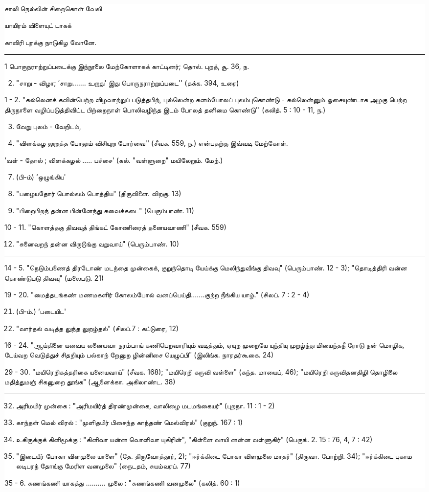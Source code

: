 சாலி நெல்லின் சிறைகொள் வேலி  

யாயிரம் விளையுட் டாகக்  

காவிரி புரக்கு நாடுகிழ வோனே.  

--------  

1 பொருநராற்றுப்படைக்கு இந்நூலை மேற்கோளாகக் காட்டினர்; தொல். புறத், சூ. 36, ந.  

2. "சாறு - விழா; ‘சாறு....... உறாது' இது பொருநராற்றுப்படை'' (தக்க. 394, உரை)  

1 - 2. "கல்லெனக் கவின்பெற்ற விழவாற்றுப் படுத்தபிற், புல்லென்ற களம்போலப் புலம்புகொண்டு - கல்லென்னும் ஓசையுண்டாக அழகு பெற்ற திருநாளை வழிப்படுத்திவிட்ட பிற்றைநாள் பொலிவழிந்த இடம் போலத் தனிமை கொண்டு'' (கலித். 5 : 10 - 11, ந.)  

3. வேறு புலம் - வேறிடம்,  

5. "விளக்கழ லுறுத்த போலும் விசியுறு போர்வை'' (சீவக. 559, ந.) என்பதற்கு இவ்வடி மேற்கோள்.  

‘வள் - தோல் ; விளக்கழல் ..... பச்சை' (கல். "வள்ளுறை" மயிலேறும். மேற்.)  

7. (பி-ம்) ‘ஒழுங்கிய'  

8. "பழையதோர் பொல்லம் பொத்திய" (திருவிளை. விறகு. 13)  

11. "பிறைபிறந் தன்ன பின்னேந்து கவைக்கடை" (பெரும்பாண். 11)  

10 - 11. "கொளத்தகு திவவுத் திங்கட் கோணிரைத் தனையவாணி" (சீவக. 559)  

12. "சுனைவறந் தன்ன விருடூங்கு வறுவாய்" (பெரும்பாண். 10)  

---------  

14 - 5. "நெடும்பணைத் திரடோண் மடந்தை முன்கைக், குறுந்தொடி யேய்க்கு மெலிந்துவீங்கு திவவு" (பெரும்பாண். 12 - 3); "தொடித்திரி வன்ன தொண்டுபடு திவவு" (மலைபடு. 21)  

19 - 20. "மைத்தடங்கண் மணமகளிர் கோலம்போல் வனப்பெய்தி.......குற்ற நீங்கிய யாழ்." (சிலப். 7 : 2 - 4)  

21. (பி-ம்.) ‘படையிட'  

23. "வார்தல் வடித்த லுந்த லுறழ்தல்" (சிலப்.7 : கட்டுரை, 12)  

16 - 24. "ஆய்தினை யவைய லனையவா நரம்பாங் கணிபெறவாரியும் வடித்தும், ஏயுற முறையே யுந்தியு முறழ்ந்து மியைந்தநீ ரோடு நன் மொழிக, டேய்வற வெடுத்துச் சிதறியும் பல்காற் றேனுற ழின்னிசை யெழுப்பி" (இலிங்க. நாரதர்கூகை. 24)  

29 - 30. "மயிரெறிகத்தரிகை யனையவாய்" (சீவக. 168); "மயிரெறி கருவி வள்ளை" (கந்த. மாயைப், 46); "மயிரெறி கருவிதனதிழி தொழிலை மதித்துமஞ் சிகனுறை தூங்க" (ஆனைக்கா. அகிலாண்ட. 38)  

------------  

32. அரிமயிர் முன்கை : "அரிமயிர்த் திரண்முன்கை, வாலிழை மடமங்கையர்" (புறநா. 11 : 1 - 2)  

33. காந்தள் மெல் விரல் : "முளிதயிர் பிசைந்த காந்தண் மெல்விரல்" (குறுந். 167 : 1)  

34. உகிருக்குக் கிளிமூக்கு : "கிளிவா யன்ன வொளிவா யுகிரின்", "கிள்ளை வாயி னன்ன வள்ளுகிர்" (பெருங். 2. 15 : 76, 4, 7 : 42)  

35. "இடையீர் போகா விளமுலை யாளை" (தே. திருவோத்தூர், 2); "ஈர்க்கிடை போகா விளமுலை மாதர்" (திருவா. போற்றி. 34); "ஈர்க்கிடை புகாம லடிபரந் தோங்கு மேரிள வனமுலை" (நைடதம், சுயம்வரப். 77)  

35 - 6. சுணங்கணி யாகத்து .......... முலை : "சுணங்கணி வனமுலை" (கலித். 60 : 1)  
